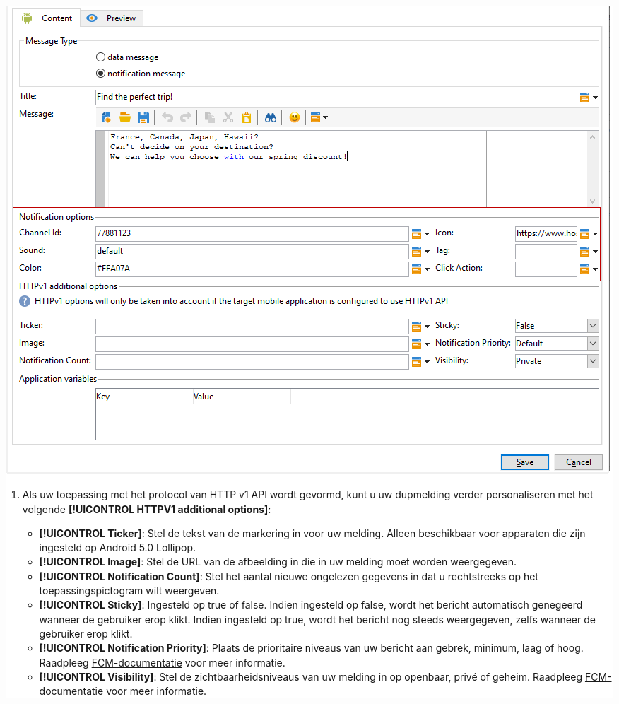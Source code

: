    ![](assets/nmac_android_8.png)

1. Als uw toepassing met het protocol van HTTP v1 API wordt gevormd, kunt u uw dupmelding verder personaliseren met het volgende **[!UICONTROL HTTPV1 additional options]**:

   * **[!UICONTROL Ticker]**: Stel de tekst van de markering in voor uw melding. Alleen beschikbaar voor apparaten die zijn ingesteld op Android 5.0 Lollipop.
   * **[!UICONTROL Image]**: Stel de URL van de afbeelding in die in uw melding moet worden weergegeven.
   * **[!UICONTROL Notification Count]**: Stel het aantal nieuwe ongelezen gegevens in dat u rechtstreeks op het toepassingspictogram wilt weergeven.
   * **[!UICONTROL Sticky]**: Ingesteld op true of false. Indien ingesteld op false, wordt het bericht automatisch genegeerd wanneer de gebruiker erop klikt. Indien ingesteld op true, wordt het bericht nog steeds weergegeven, zelfs wanneer de gebruiker erop klikt.
   * **[!UICONTROL Notification Priority]**: Plaats de prioritaire niveaus van uw bericht aan gebrek, minimum, laag of hoog. Raadpleeg [FCM-documentatie](https://firebase.google.com/docs/reference/fcm/rest/v1/projects.messages#NotificationPriority) voor meer informatie.
   * **[!UICONTROL Visibility]**: Stel de zichtbaarheidsniveaus van uw melding in op openbaar, privé of geheim. Raadpleeg [FCM-documentatie](https://firebase.google.com/docs/reference/fcm/rest/v1/projects.messages#visibility) voor meer informatie.
